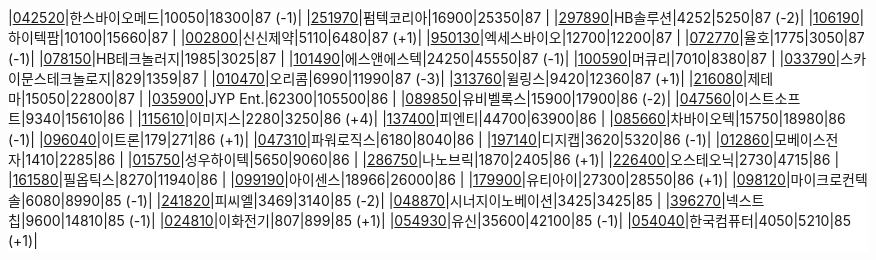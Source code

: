 |[042520](https://finance.daum.net/quotes/A042520)|한스바이오메드|10050|18300|87 (-1)|
|[251970](https://finance.daum.net/quotes/A251970)|펌텍코리아|16900|25350|87 |
|[297890](https://finance.daum.net/quotes/A297890)|HB솔루션|4252|5250|87 (-2)|
|[106190](https://finance.daum.net/quotes/A106190)|하이텍팜|10100|15660|87 |
|[002800](https://finance.daum.net/quotes/A002800)|신신제약|5110|6480|87 (+1)|
|[950130](https://finance.daum.net/quotes/A950130)|엑세스바이오|12700|12200|87 |
|[072770](https://finance.daum.net/quotes/A072770)|율호|1775|3050|87 (-1)|
|[078150](https://finance.daum.net/quotes/A078150)|HB테크놀러지|1985|3025|87 |
|[101490](https://finance.daum.net/quotes/A101490)|에스앤에스텍|24250|45550|87 (-1)|
|[100590](https://finance.daum.net/quotes/A100590)|머큐리|7010|8380|87 |
|[033790](https://finance.daum.net/quotes/A033790)|스카이문스테크놀로지|829|1359|87 |
|[010470](https://finance.daum.net/quotes/A010470)|오리콤|6990|11990|87 (-3)|
|[313760](https://finance.daum.net/quotes/A313760)|윌링스|9420|12360|87 (+1)|
|[216080](https://finance.daum.net/quotes/A216080)|제테마|15050|22800|87 |
|[035900](https://finance.daum.net/quotes/A035900)|JYP Ent.|62300|105500|86 |
|[089850](https://finance.daum.net/quotes/A089850)|유비벨록스|15900|17900|86 (-2)|
|[047560](https://finance.daum.net/quotes/A047560)|이스트소프트|9340|15610|86 |
|[115610](https://finance.daum.net/quotes/A115610)|이미지스|2280|3250|86 (+4)|
|[137400](https://finance.daum.net/quotes/A137400)|피엔티|44700|63900|86 |
|[085660](https://finance.daum.net/quotes/A085660)|차바이오텍|15750|18980|86 (-1)|
|[096040](https://finance.daum.net/quotes/A096040)|이트론|179|271|86 (+1)|
|[047310](https://finance.daum.net/quotes/A047310)|파워로직스|6180|8040|86 |
|[197140](https://finance.daum.net/quotes/A197140)|디지캡|3620|5320|86 (-1)|
|[012860](https://finance.daum.net/quotes/A012860)|모베이스전자|1410|2285|86 |
|[015750](https://finance.daum.net/quotes/A015750)|성우하이텍|5650|9060|86 |
|[286750](https://finance.daum.net/quotes/A286750)|나노브릭|1870|2405|86 (+1)|
|[226400](https://finance.daum.net/quotes/A226400)|오스테오닉|2730|4715|86 |
|[161580](https://finance.daum.net/quotes/A161580)|필옵틱스|8270|11940|86 |
|[099190](https://finance.daum.net/quotes/A099190)|아이센스|18966|26000|86 |
|[179900](https://finance.daum.net/quotes/A179900)|유티아이|27300|28550|86 (+1)|
|[098120](https://finance.daum.net/quotes/A098120)|마이크로컨텍솔|6080|8990|85 (-1)|
|[241820](https://finance.daum.net/quotes/A241820)|피씨엘|3469|3140|85 (-2)|
|[048870](https://finance.daum.net/quotes/A048870)|시너지이노베이션|3425|3425|85 |
|[396270](https://finance.daum.net/quotes/A396270)|넥스트칩|9600|14810|85 (-1)|
|[024810](https://finance.daum.net/quotes/A024810)|이화전기|807|899|85 (+1)|
|[054930](https://finance.daum.net/quotes/A054930)|유신|35600|42100|85 (-1)|
|[054040](https://finance.daum.net/quotes/A054040)|한국컴퓨터|4050|5210|85 (+1)|